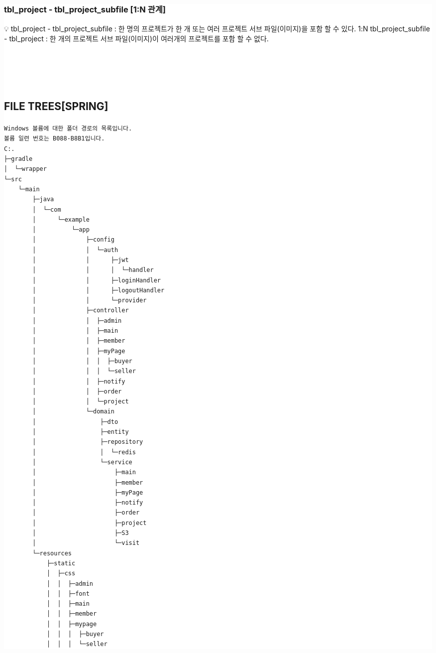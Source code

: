 ### tbl_project - tbl_project_subfile [1:N 관계]

<aside>
💡 tbl_project - tbl_project_subfile : 한 명의 프로젝트가 한 개 또는 여러 프로젝트 서브 파일(이미지)을 포함 할 수 있다. 1:N
   tbl_project_subfile - tbl_project : 한 개의 프로젝트 서브 파일(이미지)이 여러개의 프로젝트를 포함 할 수 없다.

</aside>
<br><br><br><br>


FILE TREES[SPRING]
---
```
Windows 볼륨에 대한 폴더 경로의 목록입니다.
볼륨 일련 번호는 B088-B8B1입니다.
C:.
├─gradle
│  └─wrapper
└─src
    └─main
        ├─java
        │  └─com
        │      └─example
        │          └─app
        │              ├─config
        │              │  └─auth
        │              │      ├─jwt
        │              │      │  └─handler
        │              │      ├─loginHandler
        │              │      ├─logoutHandler
        │              │      └─provider
        │              ├─controller
        │              │  ├─admin
        │              │  ├─main
        │              │  ├─member
        │              │  ├─myPage
        │              │  │  ├─buyer
        │              │  │  └─seller
        │              │  ├─notify
        │              │  ├─order
        │              │  └─project
        │              └─domain
        │                  ├─dto
        │                  ├─entity
        │                  ├─repository
        │                  │  └─redis
        │                  └─service
        │                      ├─main
        │                      ├─member
        │                      ├─myPage
        │                      ├─notify
        │                      ├─order
        │                      ├─project
        │                      ├─S3
        │                      └─visit
        └─resources
            ├─static
            │  ├─css
            │  │  ├─admin
            │  │  ├─font
            │  │  ├─main
            │  │  ├─member
            │  │  ├─mypage
            │  │  │  ├─buyer
            │  │  │  └─seller
```